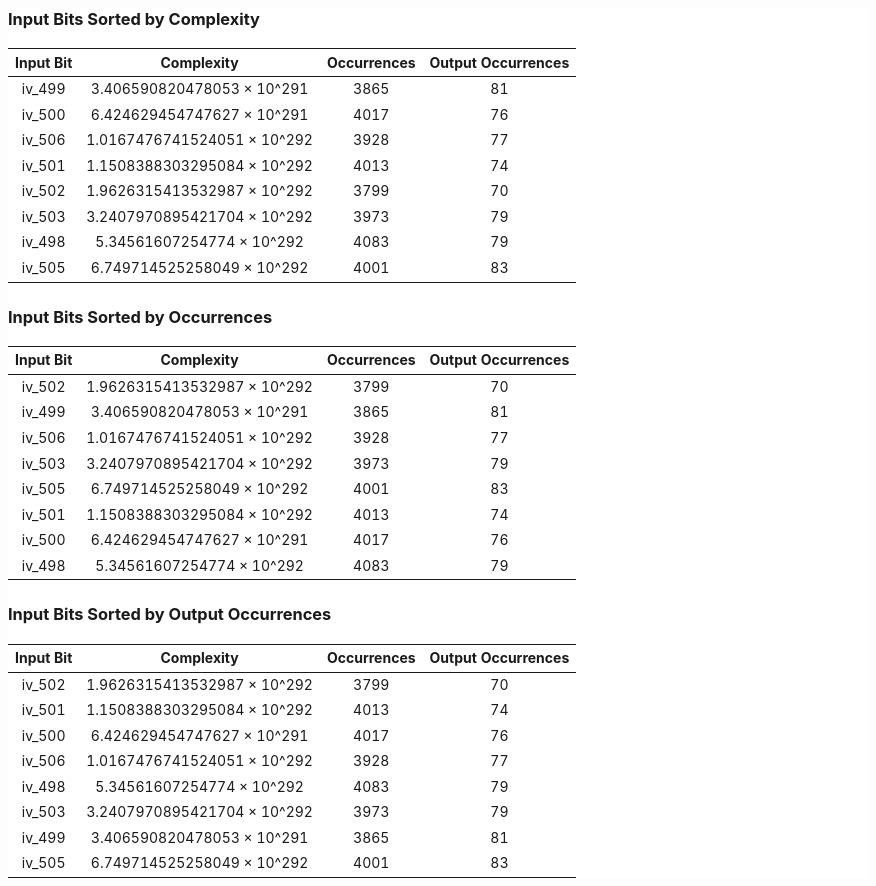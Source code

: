 ### Input Bits Sorted by Complexity

| Input Bit | Complexity | Occurrences | Output Occurrences |
|:---------:|:----------:|:-----------:|:------------------:|
| iv_499 | 3.406590820478053 × 10^291 | 3865 | 81 |
| iv_500 | 6.424629454747627 × 10^291 | 4017 | 76 |
| iv_506 | 1.0167476741524051 × 10^292 | 3928 | 77 |
| iv_501 | 1.1508388303295084 × 10^292 | 4013 | 74 |
| iv_502 | 1.9626315413532987 × 10^292 | 3799 | 70 |
| iv_503 | 3.2407970895421704 × 10^292 | 3973 | 79 |
| iv_498 | 5.34561607254774 × 10^292 | 4083 | 79 |
| iv_505 | 6.749714525258049 × 10^292 | 4001 | 83 |

### Input Bits Sorted by Occurrences

| Input Bit | Complexity | Occurrences | Output Occurrences |
|:---------:|:----------:|:-----------:|:------------------:|
| iv_502 | 1.9626315413532987 × 10^292 | 3799 | 70 |
| iv_499 | 3.406590820478053 × 10^291 | 3865 | 81 |
| iv_506 | 1.0167476741524051 × 10^292 | 3928 | 77 |
| iv_503 | 3.2407970895421704 × 10^292 | 3973 | 79 |
| iv_505 | 6.749714525258049 × 10^292 | 4001 | 83 |
| iv_501 | 1.1508388303295084 × 10^292 | 4013 | 74 |
| iv_500 | 6.424629454747627 × 10^291 | 4017 | 76 |
| iv_498 | 5.34561607254774 × 10^292 | 4083 | 79 |

### Input Bits Sorted by Output Occurrences

| Input Bit | Complexity | Occurrences | Output Occurrences |
|:---------:|:----------:|:-----------:|:------------------:|
| iv_502 | 1.9626315413532987 × 10^292 | 3799 | 70 |
| iv_501 | 1.1508388303295084 × 10^292 | 4013 | 74 |
| iv_500 | 6.424629454747627 × 10^291 | 4017 | 76 |
| iv_506 | 1.0167476741524051 × 10^292 | 3928 | 77 |
| iv_498 | 5.34561607254774 × 10^292 | 4083 | 79 |
| iv_503 | 3.2407970895421704 × 10^292 | 3973 | 79 |
| iv_499 | 3.406590820478053 × 10^291 | 3865 | 81 |
| iv_505 | 6.749714525258049 × 10^292 | 4001 | 83 |
